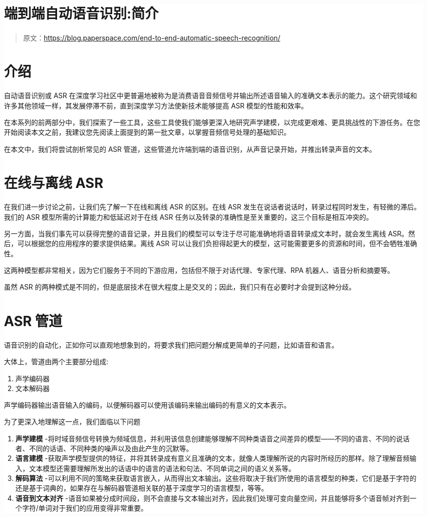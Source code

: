 # 端到端自动语音识别:简介

> 原文：<https://blog.paperspace.com/end-to-end-automatic-speech-recognition/>

# 介绍

自动语音识别或 ASR 在深度学习社区中更普遍地被称为是消费语音音频信号并输出所述语音输入的准确文本表示的能力。这个研究领域和许多其他领域一样，其发展停滞不前，直到深度学习方法使新技术能够提高 ASR 模型的性能和效率。

在本系列的前两部分中，我们探索了一些工具，这些工具使我们能够更深入地研究声学建模，以完成更艰难、更具挑战性的下游任务。在您开始阅读本文之前，我建议您先阅读上面提到的第一批文章，以掌握音频信号处理的基础知识。

在本文中，我们将尝试剖析常见的 ASR 管道，这些管道允许端到端的语音识别，从声音记录开始，并推出转录声音的文本。

# 在线与离线 ASR

在我们进一步讨论之前，让我们先了解一下在线和离线 ASR 的区别。在线 ASR 发生在说话者说话时，转录过程同时发生，有轻微的滞后。我们的 ASR 模型所需的计算能力和低延迟对于在线 ASR 任务以及转录的准确性是至关重要的，这三个目标是相互冲突的。

另一方面，当我们事先可以获得完整的语音记录，并且我们的模型可以专注于尽可能准确地将语音转录成文本时，就会发生离线 ASR。然后，可以根据您的应用程序的要求提供结果。离线 ASR 可以让我们负担得起更大的模型，这可能需要更多的资源和时间，但不会牺牲准确性。

这两种模型都非常相关，因为它们服务于不同的下游应用，包括但不限于对话代理、专家代理、RPA 机器人、语音分析和摘要等。

虽然 ASR 的两种模式是不同的，但是底层技术在很大程度上是交叉的；因此，我们只有在必要时才会提到这种分歧。

# ASR 管道

语音识别的自动化，正如你可以直观地想象到的，将要求我们把问题分解成更简单的子问题，比如语音和语言。

大体上，管道由两个主要部分组成:

1.  声学编码器
2.  文本解码器

声学编码器输出语音输入的编码，以便解码器可以使用该编码来输出编码的有意义的文本表示。

为了更深入地理解这一点，我们面临以下问题

1.  **声学建模** -将时域音频信号转换为频域信息，并利用该信息创建能够理解不同种类语音之间差异的模型——不同的语言、不同的说话者、不同的话语、不同种类的噪声以及由此产生的沉默等。
2.  **语言建模** -获取声学模型提供的特征，并将其转录成有意义且准确的文本，就像人类理解所说的内容时所经历的那样。除了理解音频输入，文本模型还需要理解所发出的话语中的语言的语法和句法、不同单词之间的语义关系等。
3.  **解码算法** -可以利用不同的策略来获取语言嵌入，从而得出文本输出。这些将取决于我们所使用的语言模型的种类，它们是基于字符的还是基于词典的，如果存在与解码器管道相关联的基于深度学习的语言模型，等等。
4.  **语音到文本对齐** -语音如果被分成时间段，则不会直接与文本输出对齐，因此我们处理可变向量空间，并且能够将多个语音帧对齐到一个字符/单词对于我们的应用变得非常重要。
